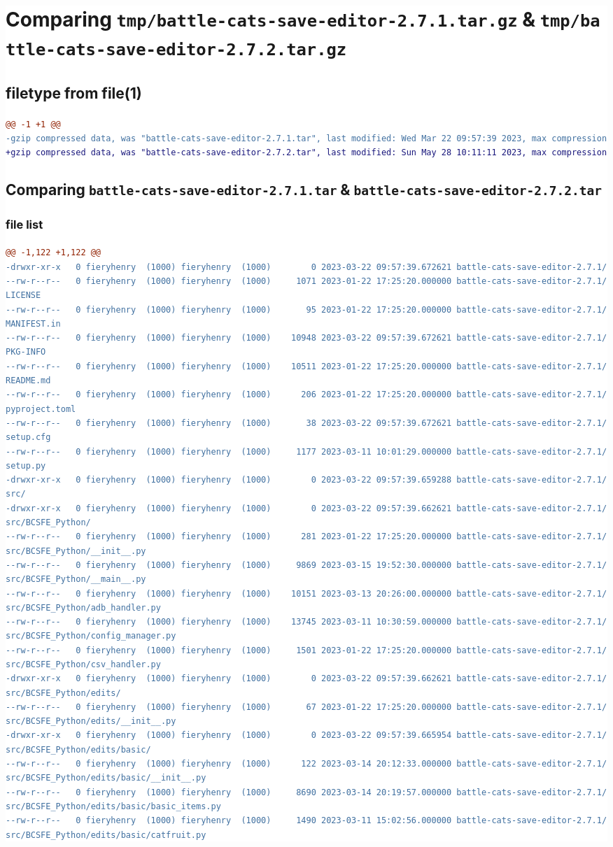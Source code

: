 # Comparing `tmp/battle-cats-save-editor-2.7.1.tar.gz` & `tmp/battle-cats-save-editor-2.7.2.tar.gz`

## filetype from file(1)

```diff
@@ -1 +1 @@
-gzip compressed data, was "battle-cats-save-editor-2.7.1.tar", last modified: Wed Mar 22 09:57:39 2023, max compression
+gzip compressed data, was "battle-cats-save-editor-2.7.2.tar", last modified: Sun May 28 10:11:11 2023, max compression
```

## Comparing `battle-cats-save-editor-2.7.1.tar` & `battle-cats-save-editor-2.7.2.tar`

### file list

```diff
@@ -1,122 +1,122 @@
-drwxr-xr-x   0 fieryhenry  (1000) fieryhenry  (1000)        0 2023-03-22 09:57:39.672621 battle-cats-save-editor-2.7.1/
--rw-r--r--   0 fieryhenry  (1000) fieryhenry  (1000)     1071 2023-01-22 17:25:20.000000 battle-cats-save-editor-2.7.1/LICENSE
--rw-r--r--   0 fieryhenry  (1000) fieryhenry  (1000)       95 2023-01-22 17:25:20.000000 battle-cats-save-editor-2.7.1/MANIFEST.in
--rw-r--r--   0 fieryhenry  (1000) fieryhenry  (1000)    10948 2023-03-22 09:57:39.672621 battle-cats-save-editor-2.7.1/PKG-INFO
--rw-r--r--   0 fieryhenry  (1000) fieryhenry  (1000)    10511 2023-01-22 17:25:20.000000 battle-cats-save-editor-2.7.1/README.md
--rw-r--r--   0 fieryhenry  (1000) fieryhenry  (1000)      206 2023-01-22 17:25:20.000000 battle-cats-save-editor-2.7.1/pyproject.toml
--rw-r--r--   0 fieryhenry  (1000) fieryhenry  (1000)       38 2023-03-22 09:57:39.672621 battle-cats-save-editor-2.7.1/setup.cfg
--rw-r--r--   0 fieryhenry  (1000) fieryhenry  (1000)     1177 2023-03-11 10:01:29.000000 battle-cats-save-editor-2.7.1/setup.py
-drwxr-xr-x   0 fieryhenry  (1000) fieryhenry  (1000)        0 2023-03-22 09:57:39.659288 battle-cats-save-editor-2.7.1/src/
-drwxr-xr-x   0 fieryhenry  (1000) fieryhenry  (1000)        0 2023-03-22 09:57:39.662621 battle-cats-save-editor-2.7.1/src/BCSFE_Python/
--rw-r--r--   0 fieryhenry  (1000) fieryhenry  (1000)      281 2023-01-22 17:25:20.000000 battle-cats-save-editor-2.7.1/src/BCSFE_Python/__init__.py
--rw-r--r--   0 fieryhenry  (1000) fieryhenry  (1000)     9869 2023-03-15 19:52:30.000000 battle-cats-save-editor-2.7.1/src/BCSFE_Python/__main__.py
--rw-r--r--   0 fieryhenry  (1000) fieryhenry  (1000)    10151 2023-03-13 20:26:00.000000 battle-cats-save-editor-2.7.1/src/BCSFE_Python/adb_handler.py
--rw-r--r--   0 fieryhenry  (1000) fieryhenry  (1000)    13745 2023-03-11 10:30:59.000000 battle-cats-save-editor-2.7.1/src/BCSFE_Python/config_manager.py
--rw-r--r--   0 fieryhenry  (1000) fieryhenry  (1000)     1501 2023-01-22 17:25:20.000000 battle-cats-save-editor-2.7.1/src/BCSFE_Python/csv_handler.py
-drwxr-xr-x   0 fieryhenry  (1000) fieryhenry  (1000)        0 2023-03-22 09:57:39.662621 battle-cats-save-editor-2.7.1/src/BCSFE_Python/edits/
--rw-r--r--   0 fieryhenry  (1000) fieryhenry  (1000)       67 2023-01-22 17:25:20.000000 battle-cats-save-editor-2.7.1/src/BCSFE_Python/edits/__init__.py
-drwxr-xr-x   0 fieryhenry  (1000) fieryhenry  (1000)        0 2023-03-22 09:57:39.665954 battle-cats-save-editor-2.7.1/src/BCSFE_Python/edits/basic/
--rw-r--r--   0 fieryhenry  (1000) fieryhenry  (1000)      122 2023-03-14 20:12:33.000000 battle-cats-save-editor-2.7.1/src/BCSFE_Python/edits/basic/__init__.py
--rw-r--r--   0 fieryhenry  (1000) fieryhenry  (1000)     8690 2023-03-14 20:19:57.000000 battle-cats-save-editor-2.7.1/src/BCSFE_Python/edits/basic/basic_items.py
--rw-r--r--   0 fieryhenry  (1000) fieryhenry  (1000)     1490 2023-03-11 15:02:56.000000 battle-cats-save-editor-2.7.1/src/BCSFE_Python/edits/basic/catfruit.py
```